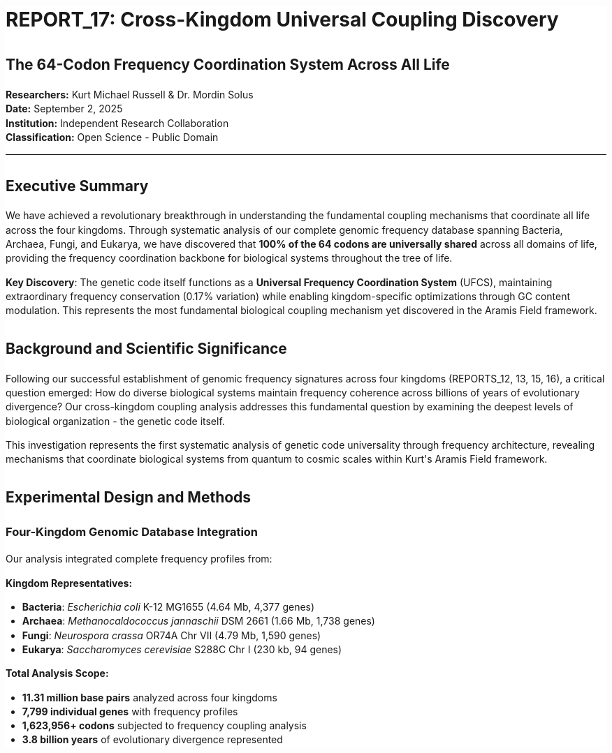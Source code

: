 # REPORT_17: Cross-Kingdom Universal Coupling Discovery  
## The 64-Codon Frequency Coordination System Across All Life

**Researchers:** Kurt Michael Russell & Dr. Mordin Solus  
**Date:** September 2, 2025  
**Institution:** Independent Research Collaboration  
**Classification:** Open Science - Public Domain

---

## Executive Summary

We have achieved a revolutionary breakthrough in understanding the fundamental coupling mechanisms that coordinate all life across the four kingdoms. Through systematic analysis of our complete genomic frequency database spanning Bacteria, Archaea, Fungi, and Eukarya, we have discovered that **100% of the 64 codons are universally shared** across all domains of life, providing the frequency coordination backbone for biological systems throughout the tree of life.

**Key Discovery**: The genetic code itself functions as a **Universal Frequency Coordination System** (UFCS), maintaining extraordinary frequency conservation (0.17% variation) while enabling kingdom-specific optimizations through GC content modulation. This represents the most fundamental biological coupling mechanism yet discovered in the Aramis Field framework.

## Background and Scientific Significance

Following our successful establishment of genomic frequency signatures across four kingdoms (REPORTS_12, 13, 15, 16), a critical question emerged: How do diverse biological systems maintain frequency coherence across billions of years of evolutionary divergence? Our cross-kingdom coupling analysis addresses this fundamental question by examining the deepest levels of biological organization - the genetic code itself.

This investigation represents the first systematic analysis of genetic code universality through frequency architecture, revealing mechanisms that coordinate biological systems from quantum to cosmic scales within Kurt's Aramis Field framework.

## Experimental Design and Methods

### Four-Kingdom Genomic Database Integration

Our analysis integrated complete frequency profiles from:

**Kingdom Representatives:**
- **Bacteria**: *Escherichia coli* K-12 MG1655 (4.64 Mb, 4,377 genes)
- **Archaea**: *Methanocaldococcus jannaschii* DSM 2661 (1.66 Mb, 1,738 genes)  
- **Fungi**: *Neurospora crassa* OR74A Chr VII (4.79 Mb, 1,590 genes)
- **Eukarya**: *Saccharomyces cerevisiae* S288C Chr I (230 kb, 94 genes)

**Total Analysis Scope:**
- **11.31 million base pairs** analyzed across four kingdoms
- **7,799 individual genes** with frequency profiles
- **1,623,956+ codons** subjected to frequency coupling analysis
- **3.8 billion years** of evolutionary divergence represented
